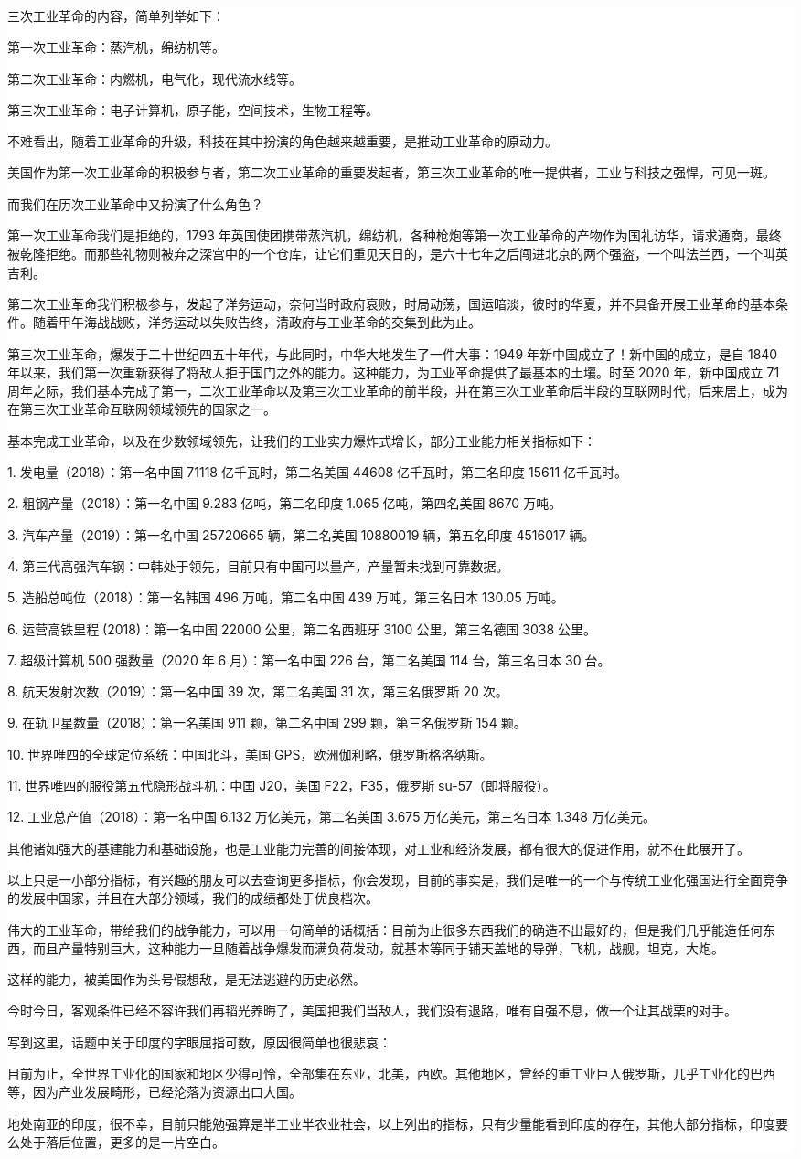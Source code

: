 三次工业革命的内容，简单列举如下：

第一次工业革命：蒸汽机，绵纺机等。

第二次工业革命：内燃机，电气化，现代流水线等。

第三次工业革命：电子计算机，原子能，空间技术，生物工程等。

不难看出，随着工业革命的升级，科技在其中扮演的角色越来越重要，是推动工业革命的原动力。

美国作为第一次工业革命的积极参与者，第二次工业革命的重要发起者，第三次工业革命的唯一提供者，工业与科技之强悍，可见一斑。

而我们在历次工业革命中又扮演了什么角色？

第一次工业革命我们是拒绝的，1793 年英国使团携带蒸汽机，绵纺机，各种枪炮等第一次工业革命的产物作为国礼访华，请求通商，最终被乾隆拒绝。而那些礼物则被弃之深宫中的一个仓库，让它们重见天日的，是六十七年之后闯进北京的两个强盗，一个叫法兰西，一个叫英吉利。

第二次工业革命我们积极参与，发起了洋务运动，奈何当时政府衰败，时局动荡，国运暗淡，彼时的华夏，并不具备开展工业革命的基本条件。随着甲午海战战败，洋务运动以失败告终，清政府与工业革命的交集到此为止。

第三次工业革命，爆发于二十世纪四五十年代，与此同时，中华大地发生了一件大事：1949 年新中国成立了！新中国的成立，是自 1840 年以来，我们第一次重新获得了将敌人拒于国门之外的能力。这种能力，为工业革命提供了最基本的土壤。时至 2020 年，新中国成立 71 周年之际，我们基本完成了第一，二次工业革命以及第三次工业革命的前半段，并在第三次工业革命后半段的互联网时代，后来居上，成为在第三次工业革命互联网领域领先的国家之一。

基本完成工业革命，以及在少数领域领先，让我们的工业实力爆炸式增长，部分工业能力相关指标如下：

1\. 发电量（2018）：第一名中国 71118 亿千瓦时，第二名美国 44608 亿千瓦时，第三名印度 15611 亿千瓦时。

2\. 粗钢产量（2018）：第一名中国 9.283 亿吨，第二名印度 1.065 亿吨，第四名美国 8670 万吨。

3\. 汽车产量（2019）：第一名中国 25720665 辆，第二名美国 10880019 辆，第五名印度 4516017 辆。

4\. 第三代高强汽车钢：中韩处于领先，目前只有中国可以量产，产量暂未找到可靠数据。

5\. 造船总吨位（2018）：第一名韩国 496 万吨，第二名中国 439 万吨，第三名日本 130.05 万吨。

6\. 运营高铁里程 (2018)：第一名中国 22000 公里，第二名西班牙 3100 公里，第三名德国 3038 公里。

7\. 超级计算机 500 强数量（2020 年 6 月）：第一名中国 226 台，第二名美国 114 台，第三名日本 30 台。

8\. 航天发射次数（2019）：第一名中国 39 次，第二名美国 31 次，第三名俄罗斯 20 次。

9\. 在轨卫星数量（2018）：第一名美国 911 颗，第二名中国 299 颗，第三名俄罗斯 154 颗。

10\. 世界唯四的全球定位系统：中国北斗，美国 GPS，欧洲伽利略，俄罗斯格洛纳斯。

11\. 世界唯四的服役第五代隐形战斗机：中国 J20，美国 F22，F35，俄罗斯 su-57（即将服役）。

12\. 工业总产值（2018）：第一名中国 6.132 万亿美元，第二名美国 3.675 万亿美元，第三名日本 1.348 万亿美元。

其他诸如强大的基建能力和基础设施，也是工业能力完善的间接体现，对工业和经济发展，都有很大的促进作用，就不在此展开了。

以上只是一小部分指标，有兴趣的朋友可以去查询更多指标，你会发现，目前的事实是，我们是唯一的一个与传统工业化强国进行全面竞争的发展中国家，并且在大部分领域，我们的成绩都处于优良档次。

伟大的工业革命，带给我们的战争能力，可以用一句简单的话概括：目前为止很多东西我们的确造不出最好的，但是我们几乎能造任何东西，而且产量特别巨大，这种能力一旦随着战争爆发而满负荷发动，就基本等同于铺天盖地的导弹，飞机，战舰，坦克，大炮。

这样的能力，被美国作为头号假想敌，是无法逃避的历史必然。

今时今日，客观条件已经不容许我们再韬光养晦了，美国把我们当敌人，我们没有退路，唯有自强不息，做一个让其战栗的对手。

写到这里，话题中关于印度的字眼屈指可数，原因很简单也很悲哀：

目前为止，全世界工业化的国家和地区少得可怜，全部集在东亚，北美，西欧。其他地区，曾经的重工业巨人俄罗斯，几乎工业化的巴西等，因为产业发展畸形，已经沦落为资源出口大国。

地处南亚的印度，很不幸，目前只能勉强算是半工业半农业社会，以上列出的指标，只有少量能看到印度的存在，其他大部分指标，印度要么处于落后位置，更多的是一片空白。
